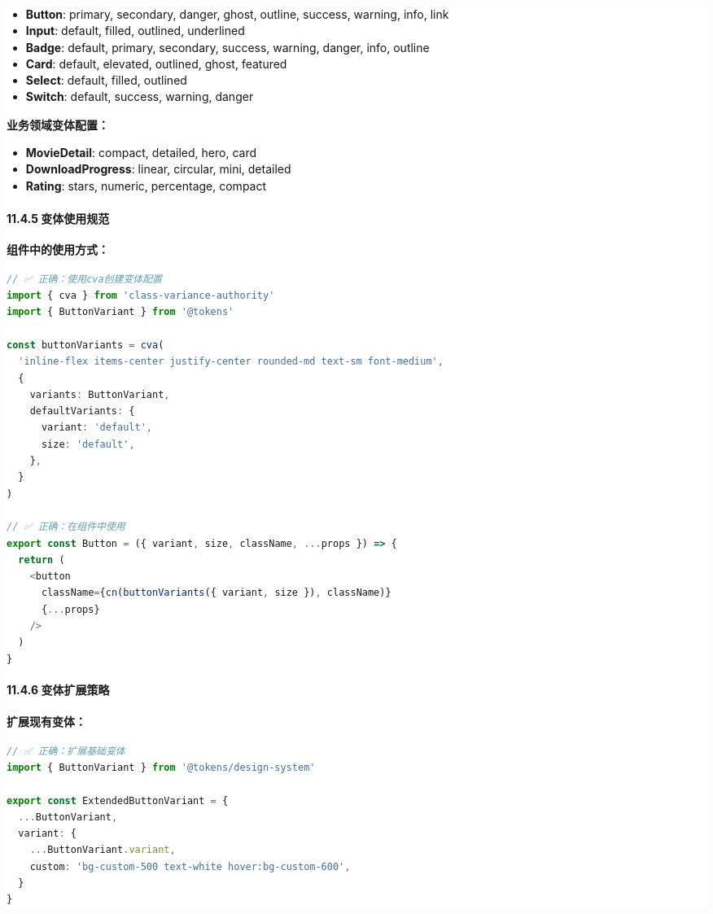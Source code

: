 - **Button**: primary, secondary, danger, ghost, outline, success, warning, info, link
- **Input**: default, filled, outlined, underlined
- **Badge**: default, primary, secondary, success, warning, danger, info, outline
- **Card**: default, elevated, outlined, ghost, featured
- **Select**: default, filled, outlined
- **Switch**: default, success, warning, danger

**业务领域变体配置：**

- **MovieDetail**: compact, detailed, hero, card
- **DownloadProgress**: linear, circular, mini, detailed
- **Rating**: stars, numeric, percentage, compact

#### 11.4.5 变体使用规范

**组件中的使用方式：**

```typescript
// ✅ 正确：使用cva创建变体配置
import { cva } from 'class-variance-authority'
import { ButtonVariant } from '@tokens'

const buttonVariants = cva(
  'inline-flex items-center justify-center rounded-md text-sm font-medium',
  {
    variants: ButtonVariant,
    defaultVariants: {
      variant: 'default',
      size: 'default',
    },
  }
)

// ✅ 正确：在组件中使用
export const Button = ({ variant, size, className, ...props }) => {
  return (
    <button
      className={cn(buttonVariants({ variant, size }), className)}
      {...props}
    />
  )
}
```

#### 11.4.6 变体扩展策略

**扩展现有变体：**

```typescript
// ✅ 正确：扩展基础变体
import { ButtonVariant } from '@tokens/design-system'

export const ExtendedButtonVariant = {
  ...ButtonVariant,
  variant: {
    ...ButtonVariant.variant,
    custom: 'bg-custom-500 text-white hover:bg-custom-600',
  }
}
```
